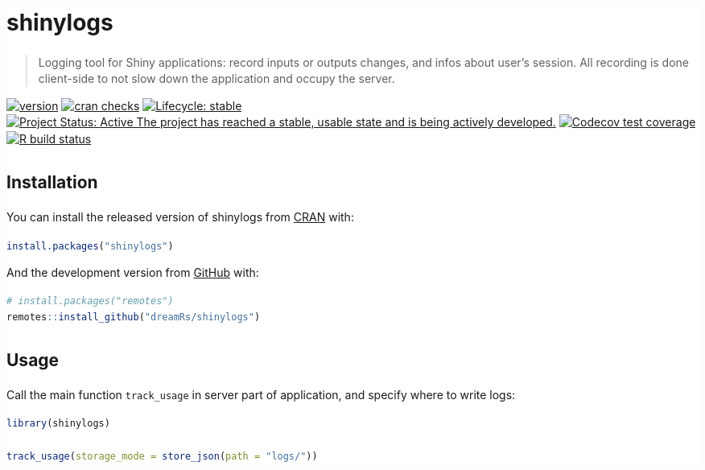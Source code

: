 


# shinylogs

> Logging tool for Shiny applications: record inputs or outputs changes,
> and infos about user’s session. All recording is done client-side to
> not slow down the application and occupy the server.



[![version](http://www.r-pkg.org/badges/version/shinylogs)](https://CRAN.R-project.org/package=shinylogs)
[![cran
checks](https://cranchecks.info/badges/worst/shinylogs)](https://cranchecks.info/pkgs/shinylogs)
[![Lifecycle:
stable](https://img.shields.io/badge/lifecycle-stable-brightgreen.svg)](https://lifecycle.r-lib.org/articles/stages.html)
[![Project Status: Active The project has reached a stable, usable state
and is being actively
developed.](https://www.repostatus.org/badges/latest/active.svg)](https://www.repostatus.org/#active)
[![Codecov test
coverage](https://codecov.io/gh/dreamRs/shinylogs/branch/master/graph/badge.svg)](https://app.codecov.io/gh/dreamRs/shinylogs?branch=master)
[![R build
status](https://github.com/dreamRs/shinylogs/workflows/R-CMD-check/badge.svg)](https://github.com/dreamRs/shinylogs/actions)


## Installation

You can install the released version of shinylogs from
[CRAN](https://CRAN.R-project.org/package=shinylogs) with:

``` r
install.packages("shinylogs")
```

And the development version from
[GitHub](https://github.com/dreamRs/shinylogs) with:

``` r
# install.packages("remotes")
remotes::install_github("dreamRs/shinylogs")
```

## Usage

Call the main function `track_usage` in server part of application, and
specify where to write logs:

``` r
library(shinylogs)

track_usage(storage_mode = store_json(path = "logs/"))
```

